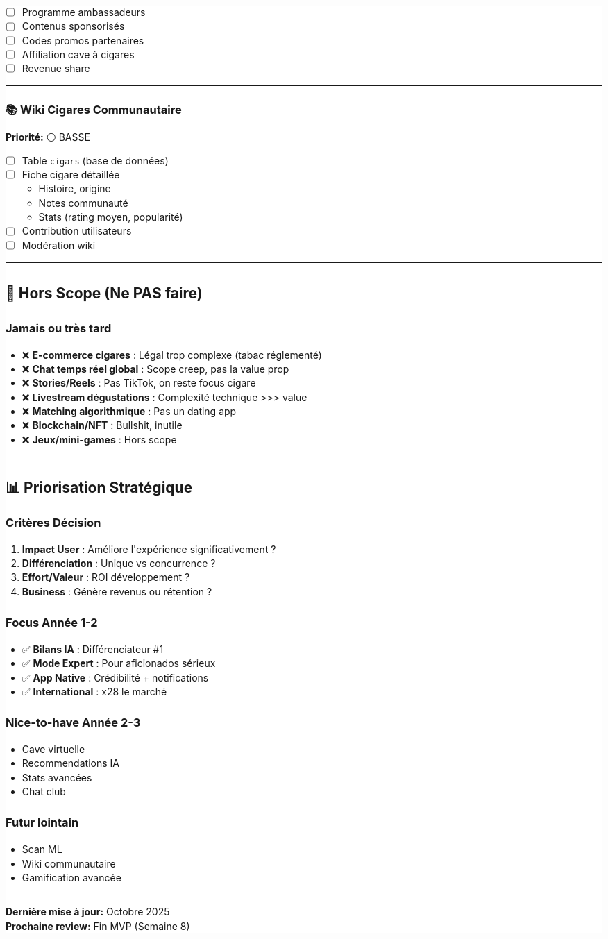 - [ ] Programme ambassadeurs
- [ ] Contenus sponsorisés
- [ ] Codes promos partenaires
- [ ] Affiliation cave à cigares
- [ ] Revenue share

---

### 📚 Wiki Cigares Communautaire
**Priorité:** ⚪ BASSE

- [ ] Table `cigars` (base de données)
- [ ] Fiche cigare détaillée
    - Histoire, origine
    - Notes communauté
    - Stats (rating moyen, popularité)
- [ ] Contribution utilisateurs
- [ ] Modération wiki

---

## 🚫 Hors Scope (Ne PAS faire)

### Jamais ou très tard

- ❌ **E-commerce cigares** : Légal trop complexe (tabac réglementé)
- ❌ **Chat temps réel global** : Scope creep, pas la value prop
- ❌ **Stories/Reels** : Pas TikTok, on reste focus cigare
- ❌ **Livestream dégustations** : Complexité technique >>> value
- ❌ **Matching algorithmique** : Pas un dating app
- ❌ **Blockchain/NFT** : Bullshit, inutile
- ❌ **Jeux/mini-games** : Hors scope

---

## 📊 Priorisation Stratégique

### Critères Décision
1. **Impact User** : Améliore l'expérience significativement ?
2. **Différenciation** : Unique vs concurrence ?
3. **Effort/Valeur** : ROI développement ?
4. **Business** : Génère revenus ou rétention ?

### Focus Année 1-2
- ✅ **Bilans IA** : Différenciateur #1
- ✅ **Mode Expert** : Pour aficionados sérieux
- ✅ **App Native** : Crédibilité + notifications
- ✅ **International** : x28 le marché

### Nice-to-have Année 2-3
- Cave virtuelle
- Recommendations IA
- Stats avancées
- Chat club

### Futur lointain
- Scan ML
- Wiki communautaire
- Gamification avancée

---

**Dernière mise à jour:** Octobre 2025  
**Prochaine review:** Fin MVP (Semaine 8)